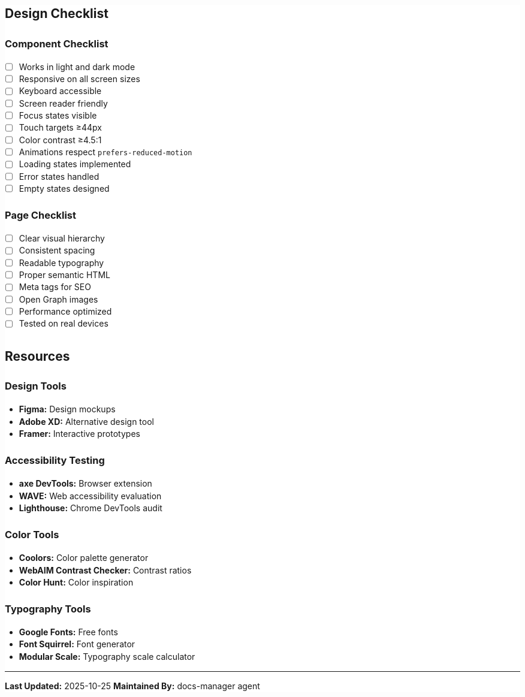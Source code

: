 ## Design Checklist

### Component Checklist
- [ ] Works in light and dark mode
- [ ] Responsive on all screen sizes
- [ ] Keyboard accessible
- [ ] Screen reader friendly
- [ ] Focus states visible
- [ ] Touch targets ≥44px
- [ ] Color contrast ≥4.5:1
- [ ] Animations respect `prefers-reduced-motion`
- [ ] Loading states implemented
- [ ] Error states handled
- [ ] Empty states designed

### Page Checklist
- [ ] Clear visual hierarchy
- [ ] Consistent spacing
- [ ] Readable typography
- [ ] Proper semantic HTML
- [ ] Meta tags for SEO
- [ ] Open Graph images
- [ ] Performance optimized
- [ ] Tested on real devices

## Resources

### Design Tools
- **Figma:** Design mockups
- **Adobe XD:** Alternative design tool
- **Framer:** Interactive prototypes

### Accessibility Testing
- **axe DevTools:** Browser extension
- **WAVE:** Web accessibility evaluation
- **Lighthouse:** Chrome DevTools audit

### Color Tools
- **Coolors:** Color palette generator
- **WebAIM Contrast Checker:** Contrast ratios
- **Color Hunt:** Color inspiration

### Typography Tools
- **Google Fonts:** Free fonts
- **Font Squirrel:** Font generator
- **Modular Scale:** Typography scale calculator

---

**Last Updated:** 2025-10-25
**Maintained By:** docs-manager agent
